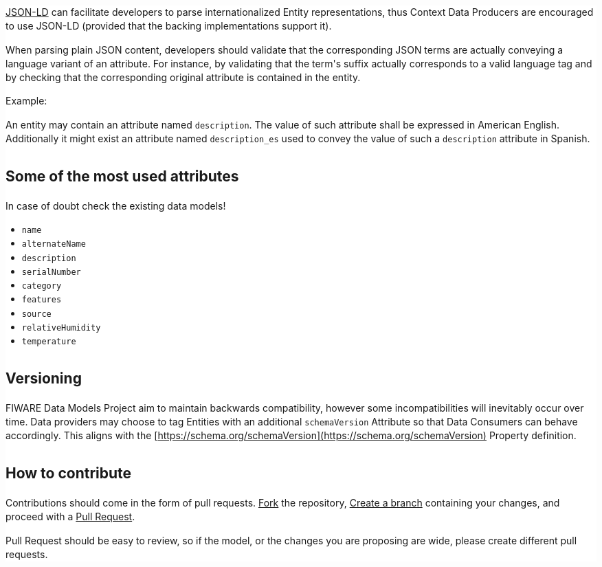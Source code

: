 [JSON-LD](https://www.w3.org/TR/json-ld/#string-internationalization) can
facilitate developers to parse internationalized Entity representations, thus
Context Data Producers are encouraged to use JSON-LD (provided that the backing
implementations support it).

When parsing plain JSON content, developers should validate that the
corresponding JSON terms are actually conveying a language variant of an
attribute. For instance, by validating that the term's suffix actually
corresponds to a valid language tag and by checking that the corresponding
original attribute is contained in the entity.

Example:

An entity may contain an attribute named `description`. The value of such
attribute shall be expressed in American English. Additionally it might exist an
attribute named `description_es` used to convey the value of such a
`description` attribute in Spanish.

## Some of the most used attributes

In case of doubt check the existing data models!

-   `name`
-   `alternateName`
-   `description`
-   `serialNumber`
-   `category`
-   `features`
-   `source`
-   `relativeHumidity`
-   `temperature`

## Versioning

FIWARE Data Models Project aim to maintain backwards compatibility, however some
incompatibilities will inevitably occur over time. Data providers may choose to
tag Entities with an additional `schemaVersion` Attribute so that Data Consumers
can behave accordingly. This aligns with the
[https://schema.org/schemaVersion](https://schema.org/schemaVersion) Property
definition.

## How to contribute

Contributions should come in the form of pull requests.
[Fork](https://help.github.com/articles/fork-a-repo/) the repository,
[Create a branch](https://help.github.com/articles/creating-and-deleting-branches-within-your-repository/)
containing your changes, and proceed with a
[Pull Request](https://help.github.com/articles/creating-a-pull-request-from-a-fork/).

Pull Request should be easy to review, so if the model, or the changes you are
proposing are wide, please create different pull requests.
